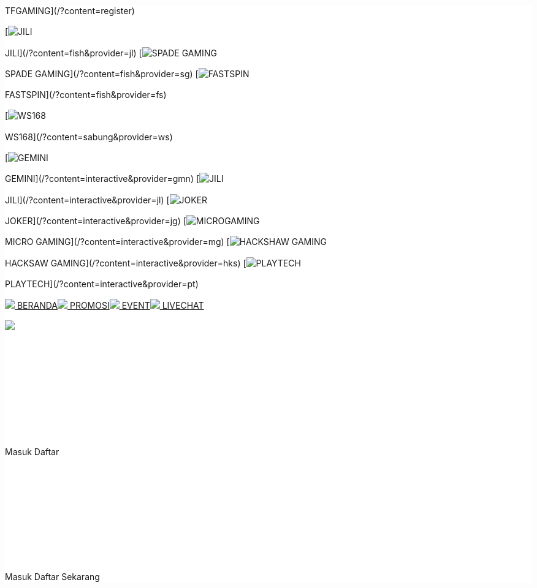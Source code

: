 TFGAMING](/?content=register)

[![JILI](https://img.viva88athenae.com//fish-jl.png)


JILI](/?content=fish&provider=jl)
[![SPADE GAMING](https://img.viva88athenae.com//fish-sg.png)


SPADE GAMING](/?content=fish&provider=sg)
[![FASTSPIN](https://img.viva88athenae.com//fish-fs.png)


FASTSPIN](/?content=fish&provider=fs)

[![WS168](https://img.viva88athenae.com//sabung-ws.png)


WS168](/?content=sabung&provider=ws)

[![GEMINI](https://img.viva88athenae.com//interactive-gmn.png)


GEMINI](/?content=interactive&provider=gmn)
[![JILI](https://img.viva88athenae.com//interactive-jl.png)


JILI](/?content=interactive&provider=jl)
[![JOKER](https://img.viva88athenae.com//interactive-jok.png)


JOKER](/?content=interactive&provider=jg)
[![MICROGAMING](https://img.viva88athenae.com//interactive-mg.png)


MICRO GAMING](/?content=interactive&provider=mg)
[![HACKSHAW GAMING](https://img.viva88athenae.com//interactive-hks.png)


HACKSAW GAMING](/?content=interactive&provider=hks)
[![PLAYTECH](https://img.viva88athenae.com//interactive-pt.png)


PLAYTECH](/?content=interactive&provider=pt)

[![](https://img.viva88athenae.com//beranda.png)
BERANDA](/)[![](https://img.viva88athenae.com//promosi.png)
PROMOSI](/m/promosi.php)[![](https://img.viva88athenae.com//events.png)
EVENT](/m/event.php)[![](https://img.viva88athenae.com//livechat.png)
LIVECHAT](https://direct.lc.chat/12188148/)

[![](/images/logoweb.png)](/)

![](/capimg.php)

Masuk
Daftar

![](/m/capimg.php?4476)

Masuk
Daftar Sekarang
